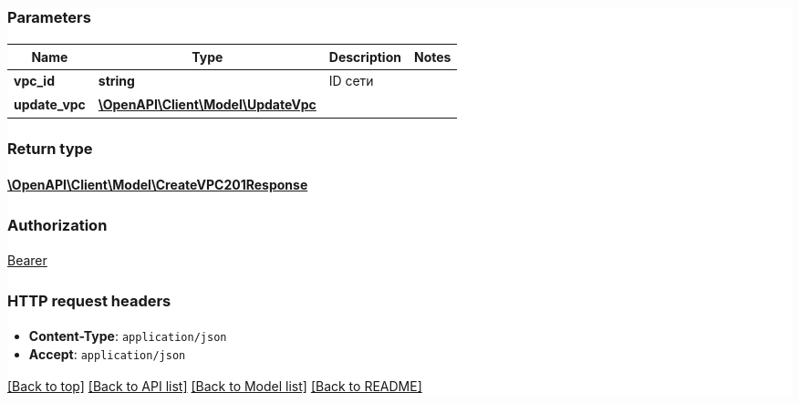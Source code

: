 ### Parameters

| Name | Type | Description  | Notes |
| ------------- | ------------- | ------------- | ------------- |
| **vpc_id** | **string**| ID сети | |
| **update_vpc** | [**\OpenAPI\Client\Model\UpdateVpc**](../Model/UpdateVpc.md)|  | |

### Return type

[**\OpenAPI\Client\Model\CreateVPC201Response**](../Model/CreateVPC201Response.md)

### Authorization

[Bearer](../../README.md#Bearer)

### HTTP request headers

- **Content-Type**: `application/json`
- **Accept**: `application/json`

[[Back to top]](#) [[Back to API list]](../../README.md#endpoints)
[[Back to Model list]](../../README.md#models)
[[Back to README]](../../README.md)
